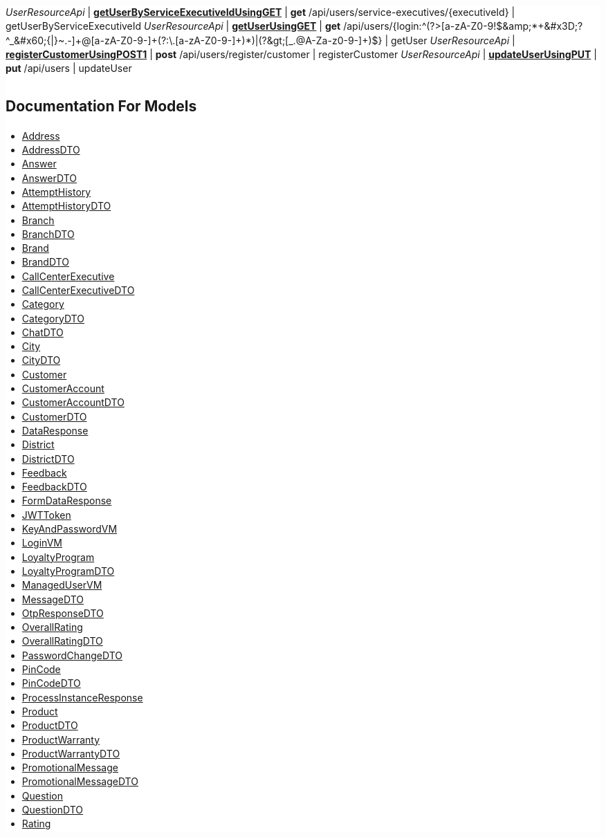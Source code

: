 *UserResourceApi* | [**getUserByServiceExecutiveIdUsingGET**](doc\/UserResourceApi.md#getuserbyserviceexecutiveidusingget) | **get** /api/users/service-executives/{executiveId} | getUserByServiceExecutiveId
*UserResourceApi* | [**getUserUsingGET**](doc\/UserResourceApi.md#getuserusingget) | **get** /api/users/{login:^(?&gt;[a-zA-Z0-9!$&amp;*+&#x3D;?^_&#x60;{|}~.-]+@[a-zA-Z0-9-]+(?:\.[a-zA-Z0-9-]+)*)|(?&gt;[_.@A-Za-z0-9-]+)$} | getUser
*UserResourceApi* | [**registerCustomerUsingPOST1**](doc\/UserResourceApi.md#registercustomerusingpost1) | **post** /api/users/register/customer | registerCustomer
*UserResourceApi* | [**updateUserUsingPUT**](doc\/UserResourceApi.md#updateuserusingput) | **put** /api/users | updateUser


## Documentation For Models

 - [Address](doc\/Address.md)
 - [AddressDTO](doc\/AddressDTO.md)
 - [Answer](doc\/Answer.md)
 - [AnswerDTO](doc\/AnswerDTO.md)
 - [AttemptHistory](doc\/AttemptHistory.md)
 - [AttemptHistoryDTO](doc\/AttemptHistoryDTO.md)
 - [Branch](doc\/Branch.md)
 - [BranchDTO](doc\/BranchDTO.md)
 - [Brand](doc\/Brand.md)
 - [BrandDTO](doc\/BrandDTO.md)
 - [CallCenterExecutive](doc\/CallCenterExecutive.md)
 - [CallCenterExecutiveDTO](doc\/CallCenterExecutiveDTO.md)
 - [Category](doc\/Category.md)
 - [CategoryDTO](doc\/CategoryDTO.md)
 - [ChatDTO](doc\/ChatDTO.md)
 - [City](doc\/City.md)
 - [CityDTO](doc\/CityDTO.md)
 - [Customer](doc\/Customer.md)
 - [CustomerAccount](doc\/CustomerAccount.md)
 - [CustomerAccountDTO](doc\/CustomerAccountDTO.md)
 - [CustomerDTO](doc\/CustomerDTO.md)
 - [DataResponse](doc\/DataResponse.md)
 - [District](doc\/District.md)
 - [DistrictDTO](doc\/DistrictDTO.md)
 - [Feedback](doc\/Feedback.md)
 - [FeedbackDTO](doc\/FeedbackDTO.md)
 - [FormDataResponse](doc\/FormDataResponse.md)
 - [JWTToken](doc\/JWTToken.md)
 - [KeyAndPasswordVM](doc\/KeyAndPasswordVM.md)
 - [LoginVM](doc\/LoginVM.md)
 - [LoyaltyProgram](doc\/LoyaltyProgram.md)
 - [LoyaltyProgramDTO](doc\/LoyaltyProgramDTO.md)
 - [ManagedUserVM](doc\/ManagedUserVM.md)
 - [MessageDTO](doc\/MessageDTO.md)
 - [OtpResponseDTO](doc\/OtpResponseDTO.md)
 - [OverallRating](doc\/OverallRating.md)
 - [OverallRatingDTO](doc\/OverallRatingDTO.md)
 - [PasswordChangeDTO](doc\/PasswordChangeDTO.md)
 - [PinCode](doc\/PinCode.md)
 - [PinCodeDTO](doc\/PinCodeDTO.md)
 - [ProcessInstanceResponse](doc\/ProcessInstanceResponse.md)
 - [Product](doc\/Product.md)
 - [ProductDTO](doc\/ProductDTO.md)
 - [ProductWarranty](doc\/ProductWarranty.md)
 - [ProductWarrantyDTO](doc\/ProductWarrantyDTO.md)
 - [PromotionalMessage](doc\/PromotionalMessage.md)
 - [PromotionalMessageDTO](doc\/PromotionalMessageDTO.md)
 - [Question](doc\/Question.md)
 - [QuestionDTO](doc\/QuestionDTO.md)
 - [Rating](doc\/Rating.md)